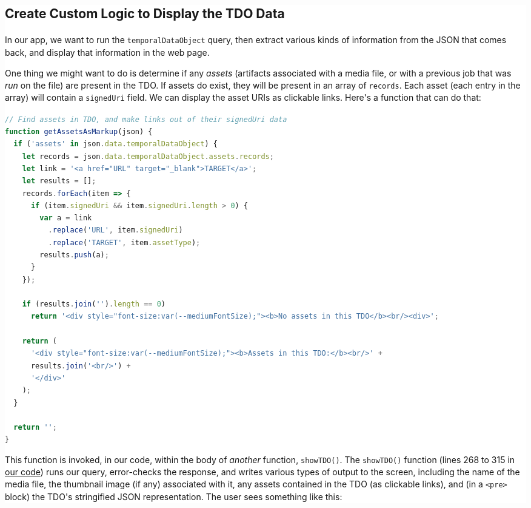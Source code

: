 ## Create Custom Logic to Display the TDO Data

In our app, we want to run the `temporalDataObject` query, then extract various kinds of information from the JSON that comes back, and display that information in the web page.

One thing we might want to do is determine if any _assets_ (artifacts associated with a media file, or with a previous job that was _run_ on the file) are present in the TDO.
If assets do exist, they will be present in an array of `records`.
Each asset (each entry in the array) will contain a `signedUri` field.
We can display the asset URIs as clickable links.
Here's a function that can do that:

```javascript
// Find assets in TDO, and make links out of their signedUri data
function getAssetsAsMarkup(json) {
  if ('assets' in json.data.temporalDataObject) {
    let records = json.data.temporalDataObject.assets.records;
    let link = '<a href="URL" target="_blank">TARGET</a>';
    let results = [];
    records.forEach(item => {
      if (item.signedUri && item.signedUri.length > 0) {
        var a = link
          .replace('URL', item.signedUri)
          .replace('TARGET', item.assetType);
        results.push(a);
      }
    });

    if (results.join('').length == 0)
      return '<div style="font-size:var(--mediumFontSize);"><b>No assets in this TDO</b><br/><div>';

    return (
      '<div style="font-size:var(--mediumFontSize);"><b>Assets in this TDO:</b><br/>' +
      results.join('<br/>') +
      '</div>'
    );
  }

  return '';
}
```

This function is invoked, in our code, within the body of _another_ function, `showTDO()`.
The `showTDO()` function (lines 268 to 315 in [our code](https://github.com/veritone/veritone-sample-app-netlify/blob/master/src/scripts/utils.js)) runs our query, error-checks the response, and writes various types of output to the screen, including the name of the media file,
the thumbnail image (if any) associated with it, any assets contained in the TDO (as clickable links),
and (in a `<pre>` block) the TDO's stringified JSON representation. The user sees something like this:
